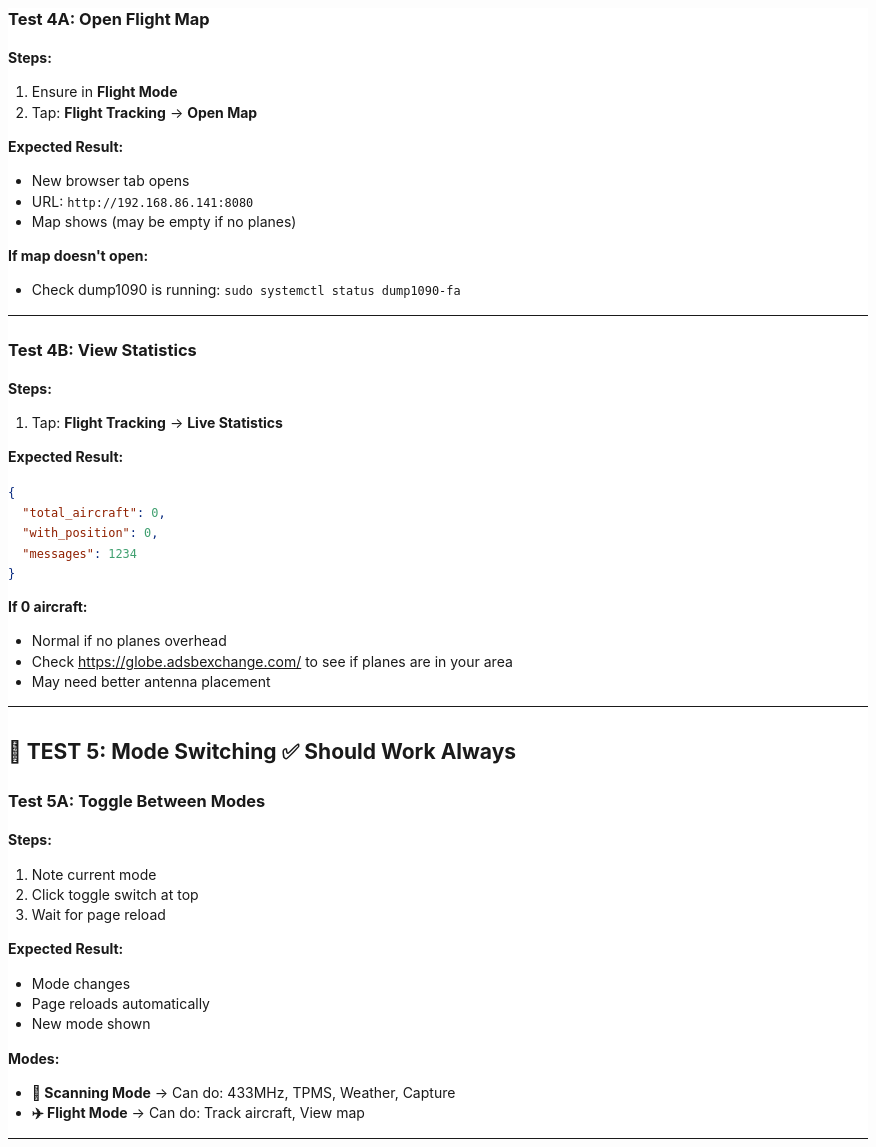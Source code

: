 
### **Test 4A: Open Flight Map**

**Steps:**
1. Ensure in **Flight Mode**
2. Tap: **Flight Tracking** → **Open Map**

**Expected Result:**
- New browser tab opens
- URL: `http://192.168.86.141:8080`
- Map shows (may be empty if no planes)

**If map doesn't open:**
- Check dump1090 is running: `sudo systemctl status dump1090-fa`

---

### **Test 4B: View Statistics**

**Steps:**
1. Tap: **Flight Tracking** → **Live Statistics**

**Expected Result:**
```json
{
  "total_aircraft": 0,
  "with_position": 0,
  "messages": 1234
}
```

**If 0 aircraft:**
- Normal if no planes overhead
- Check https://globe.adsbexchange.com/ to see if planes are in your area
- May need better antenna placement

---

## 🧪 **TEST 5: Mode Switching** ✅ Should Work Always

### **Test 5A: Toggle Between Modes**

**Steps:**
1. Note current mode
2. Click toggle switch at top
3. Wait for page reload

**Expected Result:**
- Mode changes
- Page reloads automatically
- New mode shown

**Modes:**
- **📡 Scanning Mode** → Can do: 433MHz, TPMS, Weather, Capture
- **✈️ Flight Mode** → Can do: Track aircraft, View map

---